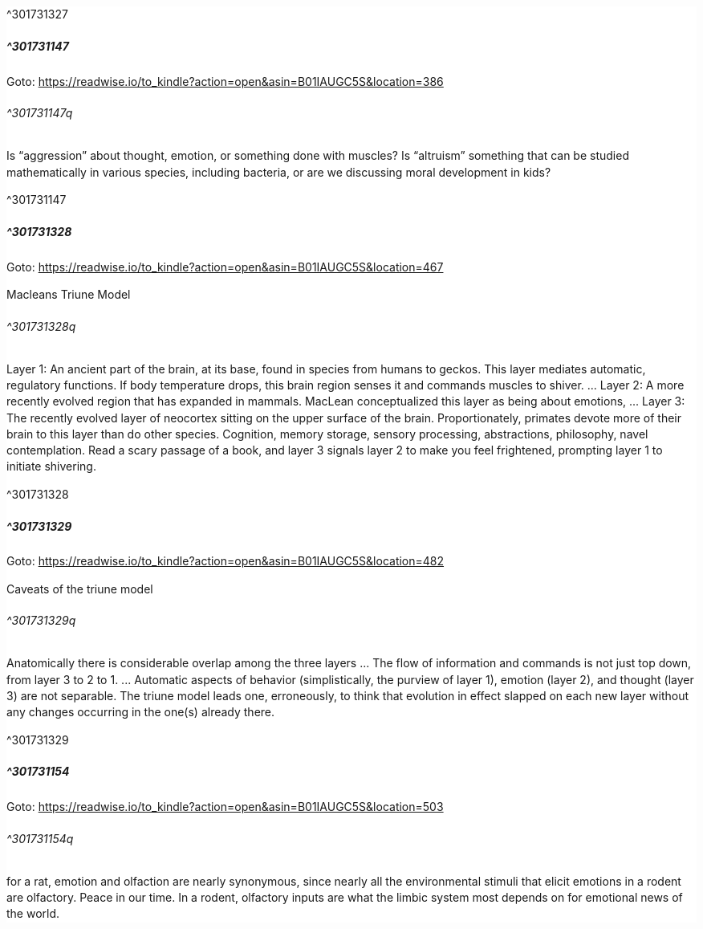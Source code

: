 ^301731327

##### ^301731147


Goto: https://readwise.io/to_kindle?action=open&asin=B01IAUGC5S&location=386  

###### ^301731147q

Is “aggression” about thought, emotion, or something done with muscles? Is “altruism” something that can be studied mathematically in various species, including bacteria, or are we discussing moral development in kids? 

^301731147

##### ^301731328


Goto: https://readwise.io/to_kindle?action=open&asin=B01IAUGC5S&location=467  

Macleans Triune Model  

###### ^301731328q

Layer 1: An ancient part of the brain, at its base, found in species from humans to geckos. This layer mediates automatic, regulatory functions. If body temperature drops, this brain region senses it and commands muscles to shiver. ... Layer 2: A more recently evolved region that has expanded in mammals. MacLean conceptualized this layer as being about emotions, ... Layer 3: The recently evolved layer of neocortex sitting on the upper surface of the brain. Proportionately, primates devote more of their brain to this layer than do other species. Cognition, memory storage, sensory processing, abstractions, philosophy, navel contemplation. Read a scary passage of a book, and layer 3 signals layer 2 to make you feel frightened, prompting layer 1 to initiate shivering. 

^301731328

##### ^301731329


Goto: https://readwise.io/to_kindle?action=open&asin=B01IAUGC5S&location=482  

Caveats of the triune model  

###### ^301731329q

Anatomically there is considerable overlap among the three layers ... The flow of information and commands is not just top down, from layer 3 to 2 to 1. ... Automatic aspects of behavior (simplistically, the purview of layer 1), emotion (layer 2), and thought (layer 3) are not separable. The triune model leads one, erroneously, to think that evolution in effect slapped on each new layer without any changes occurring in the one(s) already there. 

^301731329

##### ^301731154


Goto: https://readwise.io/to_kindle?action=open&asin=B01IAUGC5S&location=503  

###### ^301731154q

for a rat, emotion and olfaction are nearly synonymous, since nearly all the environmental stimuli that elicit emotions in a rodent are olfactory. Peace in our time. In a rodent, olfactory inputs are what the limbic system most depends on for emotional news of the world. 
